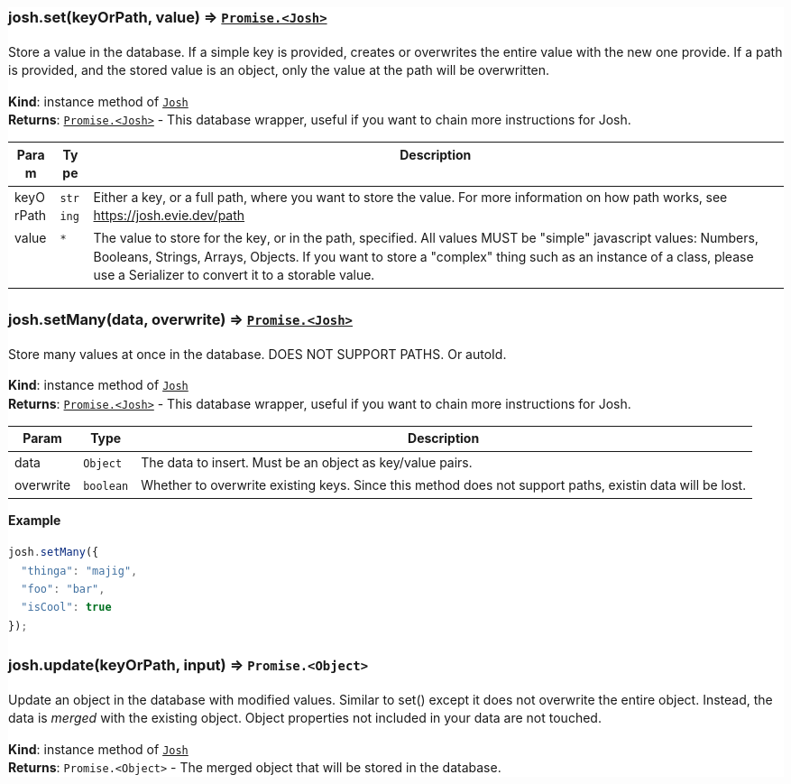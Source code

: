 <a name="Josh+set"></a>

### josh.set(keyOrPath, value) ⇒ [<code>Promise.&lt;Josh&gt;</code>](#Josh)
Store a value in the database. If a simple key is provided, creates or overwrites the entire value with the new one provide.
If a path is provided, and the stored value is an object, only the value at the path will be overwritten.

**Kind**: instance method of [<code>Josh</code>](#josh)  
**Returns**: [<code>Promise.&lt;Josh&gt;</code>](#Josh) - This database wrapper, useful if you want to chain more instructions for Josh.  

| Param | Type | Description |
| --- | --- | --- |
| keyOrPath | <code>string</code> | Either a key, or a full path, where you want to store the value. For more information on how path works, see https://josh.evie.dev/path |
| value | <code>\*</code> | The value to store for the key, or in the path, specified. All values MUST be "simple" javascript values: Numbers, Booleans, Strings, Arrays, Objects. If you want to store a "complex" thing such as an instance of a class, please use a Serializer to convert it to a storable value. |

<a name="Josh+setMany"></a>

### josh.setMany(data, overwrite) ⇒ [<code>Promise.&lt;Josh&gt;</code>](#Josh)
Store many values at once in the database. DOES NOT SUPPORT PATHS. Or autoId.

**Kind**: instance method of [<code>Josh</code>](#josh)  
**Returns**: [<code>Promise.&lt;Josh&gt;</code>](#Josh) - This database wrapper, useful if you want to chain more instructions for Josh.  

| Param | Type | Description |
| --- | --- | --- |
| data | <code>Object</code> | The data to insert. Must be an object as key/value pairs. |
| overwrite | <code>boolean</code> | Whether to overwrite existing keys. Since this method does not support paths, existin data will be lost. |

**Example**  
```js
josh.setMany({
  "thinga": "majig",
  "foo": "bar",
  "isCool": true
});
```
<a name="Josh+update"></a>

### josh.update(keyOrPath, input) ⇒ <code>Promise.&lt;Object&gt;</code>
Update an object in the database with modified values. Similar to set() except it does not overwrite the entire object.
Instead, the data is *merged* with the existing object. Object properties not included in your data are not touched.

**Kind**: instance method of [<code>Josh</code>](#josh)  
**Returns**: <code>Promise.&lt;Object&gt;</code> - The merged object that will be stored in the database.  
